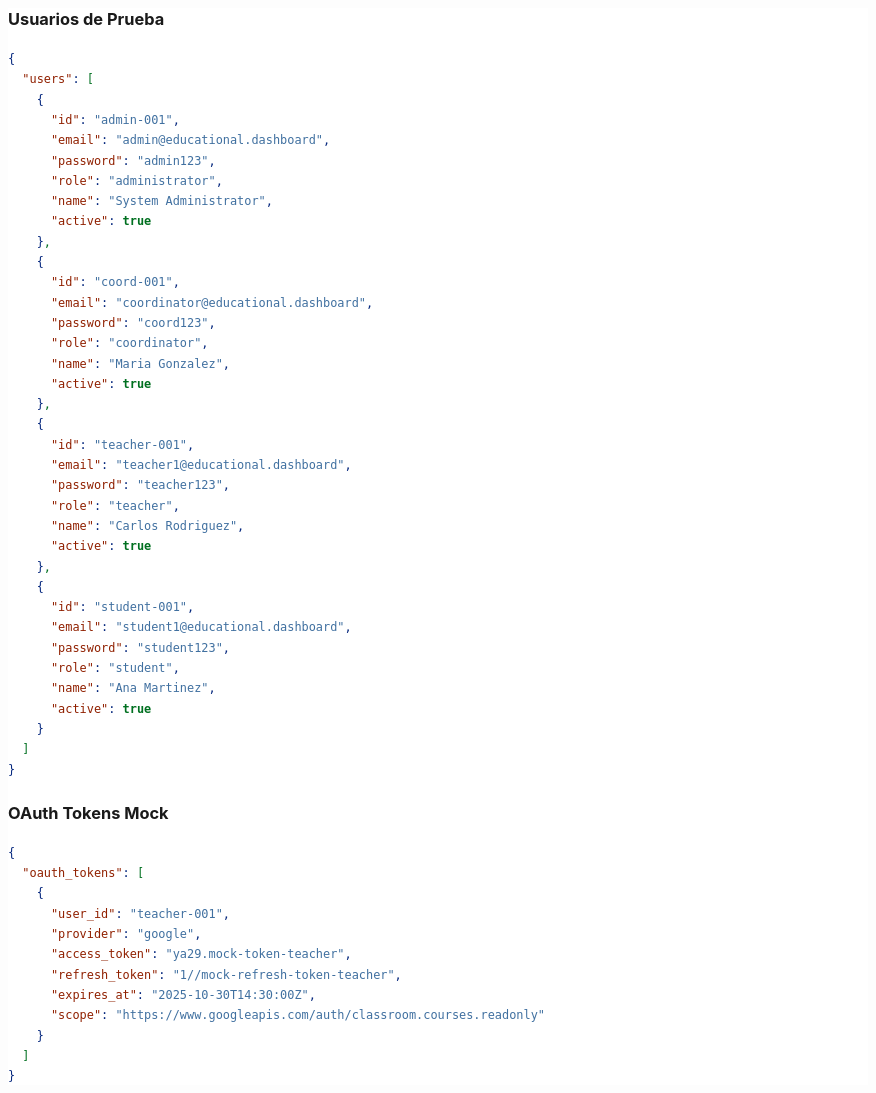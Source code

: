 ### Usuarios de Prueba
```json
{
  "users": [
    {
      "id": "admin-001",
      "email": "admin@educational.dashboard",
      "password": "admin123",
      "role": "administrator",
      "name": "System Administrator",
      "active": true
    },
    {
      "id": "coord-001",
      "email": "coordinator@educational.dashboard",
      "password": "coord123",
      "role": "coordinator",
      "name": "Maria Gonzalez",
      "active": true
    },
    {
      "id": "teacher-001",
      "email": "teacher1@educational.dashboard",
      "password": "teacher123",
      "role": "teacher",
      "name": "Carlos Rodriguez",
      "active": true
    },
    {
      "id": "student-001",
      "email": "student1@educational.dashboard",
      "password": "student123",
      "role": "student",
      "name": "Ana Martinez",
      "active": true
    }
  ]
}
```

### OAuth Tokens Mock
```json
{
  "oauth_tokens": [
    {
      "user_id": "teacher-001",
      "provider": "google",
      "access_token": "ya29.mock-token-teacher",
      "refresh_token": "1//mock-refresh-token-teacher",
      "expires_at": "2025-10-30T14:30:00Z",
      "scope": "https://www.googleapis.com/auth/classroom.courses.readonly"
    }
  ]
}
```
